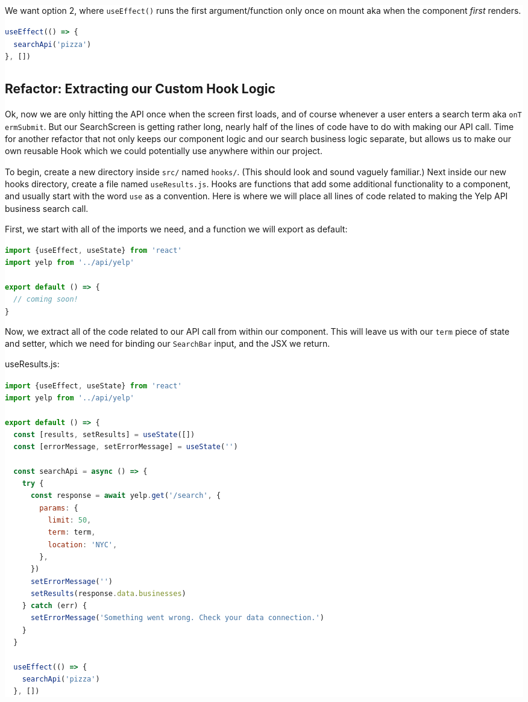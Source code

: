 We want option 2, where `useEffect()` runs the first argument/function only once on mount aka when the component _first_ renders.

```jsx
useEffect(() => {
  searchApi('pizza')
}, [])
```

## Refactor: Extracting our Custom Hook Logic

Ok, now we are only hitting the API once when the screen first loads, and of course whenever a user enters a search term aka `onTermSubmit`. But our SearchScreen is getting rather long, nearly half of the lines of code have to do with making our API call. Time for another refactor that not only keeps our component logic and our search business logic separate, but allows us to make our own reusable Hook which we could potentially use anywhere within our project.

To begin, create a new directory inside `src/` named `hooks/`. (This should look and sound vaguely familiar.) Next inside our new hooks directory, create a file named `useResults.js`. Hooks are functions that add some additional functionality to a component, and usually start with the word `use` as a convention. Here is where we will place all lines of code related to making the Yelp API business search call.

First, we start with all of the imports we need, and a function we will export as default:

```jsx
import {useEffect, useState} from 'react'
import yelp from '../api/yelp'

export default () => {
  // coming soon!
}
```

Now, we extract all of the code related to our API call from within our component. This will leave us with our `term` piece of state and setter, which we need for binding our `SearchBar` input, and the JSX we return.

useResults.js:

```jsx
import {useEffect, useState} from 'react'
import yelp from '../api/yelp'

export default () => {
  const [results, setResults] = useState([])
  const [errorMessage, setErrorMessage] = useState('')

  const searchApi = async () => {
    try {
      const response = await yelp.get('/search', {
        params: {
          limit: 50,
          term: term,
          location: 'NYC',
        },
      })
      setErrorMessage('')
      setResults(response.data.businesses)
    } catch (err) {
      setErrorMessage('Something went wrong. Check your data connection.')
    }
  }

  useEffect(() => {
    searchApi('pizza')
  }, [])
```